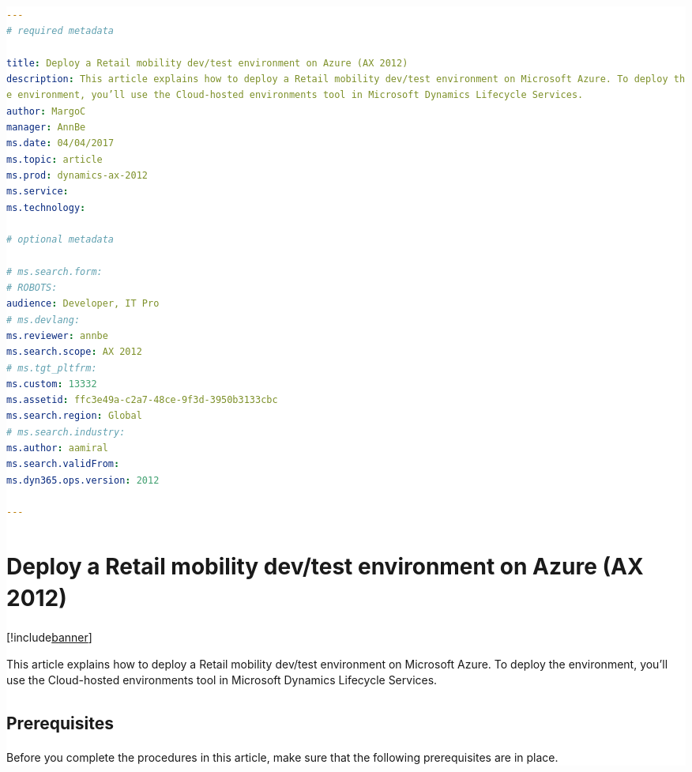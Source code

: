 ```yaml
---
# required metadata

title: Deploy a Retail mobility dev/test environment on Azure (AX 2012)
description: This article explains how to deploy a Retail mobility dev/test environment on Microsoft Azure. To deploy the environment, you’ll use the Cloud-hosted environments tool in Microsoft Dynamics Lifecycle Services.
author: MargoC
manager: AnnBe
ms.date: 04/04/2017
ms.topic: article
ms.prod: dynamics-ax-2012 
ms.service: 
ms.technology: 

# optional metadata

# ms.search.form: 
# ROBOTS: 
audience: Developer, IT Pro
# ms.devlang: 
ms.reviewer: annbe
ms.search.scope: AX 2012
# ms.tgt_pltfrm: 
ms.custom: 13332
ms.assetid: ffc3e49a-c2a7-48ce-9f3d-3950b3133cbc
ms.search.region: Global
# ms.search.industry: 
ms.author: aamiral
ms.search.validFrom: 
ms.dyn365.ops.version: 2012

---
```


# Deploy a Retail mobility dev/test environment on Azure (AX 2012)

[!include[banner](../../includes/banner.md)]


This article explains how to deploy a Retail mobility dev/test environment on Microsoft Azure. To deploy the environment, you’ll use the Cloud-hosted environments tool in Microsoft Dynamics Lifecycle Services.

Prerequisites
-------------

Before you complete the procedures in this article, make sure that the following prerequisites are in place.
